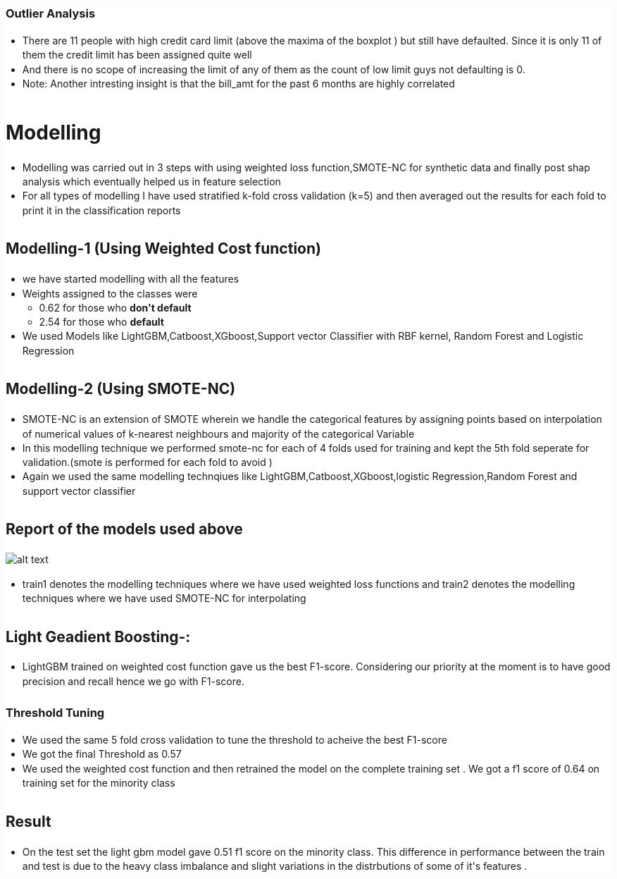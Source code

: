 ### Outlier Analysis 
- There are 11 people with high credit card limit (above the maxima of the boxplot ) but still have defaulted. Since it is only 11 of them the credit limit has been assigned quite well
- And there is no scope of increasing the limit of any of them as the count of low limit guys not defaulting is 0.
- Note: Another intresting insight is that the bill_amt for the past 6 months are highly correlated 

# Modelling
- Modelling was carried out in 3 steps with using weighted loss function,SMOTE-NC for synthetic data and finally post shap analysis which eventually helped us in feature selection
- For all types of modelling I have used stratified k-fold cross validation (k=5) and then averaged out the results for each fold to print it in the classification reports
## Modelling-1 (Using Weighted Cost function)
- we have started modelling with all the features
- Weights assigned to the classes were
   - 0.62 for those who **don't default**
   - 2.54 for those who **default**
- We used Models like LightGBM,Catboost,XGboost,Support vector Classifier with RBF kernel, Random Forest and Logistic Regression
## Modelling-2 (Using SMOTE-NC)
- SMOTE-NC is an extension of SMOTE wherein we handle the categorical features by assigning points based on interpolation of numerical values of k-nearest neighbours and majority of the categorical Variable
- In this modelling technique we performed smote-nc for each of 4 folds used for training and kept the 5th fold seperate for validation.(smote is performed for each fold to avoid )
- Again we used the same modelling technqiues like LightGBM,Catboost,XGboost,logistic Regression,Random Forest and support vector classifier
## Report of the models used above
![alt text](<Screenshot 2025-05-29 at 10.18.26 AM.png>)

* train1 denotes the modelling techniques where we have used weighted loss functions and train2 denotes the modelling techniques where we have used SMOTE-NC for interpolating
## Light Geadient Boosting-:
- LightGBM trained on weighted cost function gave us the best F1-score. Considering our priority at the moment is to have good precision and recall hence we go with F1-score.
### Threshold Tuning
- We used the same 5 fold cross validation to tune the threshold to acheive the best F1-score
- We got the final Threshold as 0.57
- We used the weighted cost function and then retrained the model on the complete training set . We got a f1 score of 0.64 on training set for the minority class 

## Result
- On the test set the light gbm model gave 0.51 f1 score on the minority class. This difference in performance between the train and test is due to the heavy class imbalance and slight variations in the distrbutions of some of it's features .
